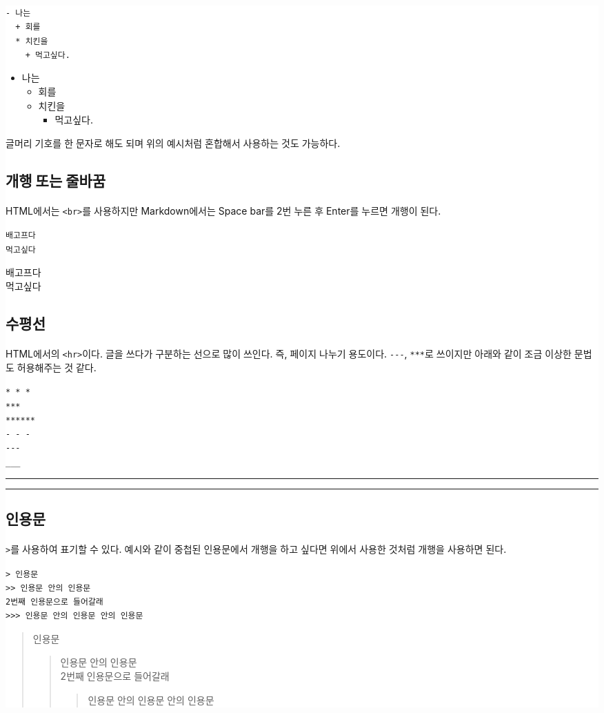 ```
- 나는
  + 회를
  * 치킨을
    + 먹고싶다.
```

- 나는
  + 회를
  * 치킨을
    + 먹고싶다.

글머리 기호를 한 문자로 해도 되며 위의 예시처럼 혼합해서 사용하는 것도 가능하다.

## 개행 또는 줄바꿈

HTML에서는 `<br>`를 사용하지만 Markdown에서는 Space bar를 2번 누른 후 Enter를 누르면 개행이 된다. 

```
배고프다  
먹고싶다
```

배고프다  
먹고싶다  

## 수평선

HTML에서의 `<hr>`이다. 글을 쓰다가 구분하는 선으로 많이 쓰인다. 즉, 페이지 나누기 용도이다. `---`, `***`로 쓰이지만 아래와 같이 조금 이상한 문법도 허용해주는 것 같다.

```
* * * 
***
******
- - -
---
___
```

---
***

## 인용문

`>`를 사용하여 표기할 수 있다. 예시와 같이 중첩된 인용문에서 개행을 하고 싶다면 위에서 사용한 것처럼 개행을 사용하면 된다. 

```
> 인용문
>> 인용문 안의 인용문   
2번째 인용문으로 들어갈래
>>> 인용문 안의 인용문 안의 인용문
```

> 인용문
>> 인용문 안의 인용문  
2번째 인용문으로 들어갈래
>>> 인용문 안의 인용문 안의 인용문
